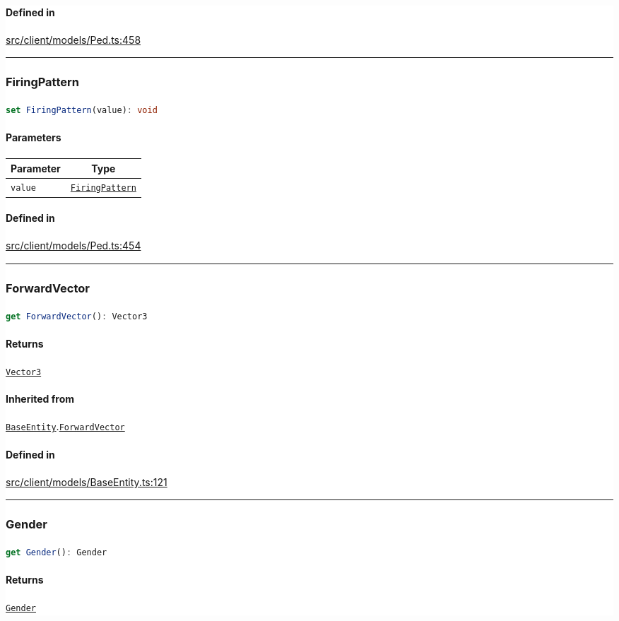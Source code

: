 #### Defined in

[src/client/models/Ped.ts:458](https://github.com/nativewrappers/fivem/blob/a98996c0c5fa01724c4f2137e7528f7f3c03bc27/src/client/models/Ped.ts#L458)

***

### FiringPattern

```ts
set FiringPattern(value): void
```

#### Parameters

| Parameter | Type |
| ------ | ------ |
| `value` | [`FiringPattern`](../enumerations/FiringPattern.md) |

#### Defined in

[src/client/models/Ped.ts:454](https://github.com/nativewrappers/fivem/blob/a98996c0c5fa01724c4f2137e7528f7f3c03bc27/src/client/models/Ped.ts#L454)

***

### ForwardVector

```ts
get ForwardVector(): Vector3
```

#### Returns

[`Vector3`](Vector3.md)

#### Inherited from

[`BaseEntity`](BaseEntity.md).[`ForwardVector`](BaseEntity.md#forwardvector)

#### Defined in

[src/client/models/BaseEntity.ts:121](https://github.com/nativewrappers/fivem/blob/a98996c0c5fa01724c4f2137e7528f7f3c03bc27/src/client/models/BaseEntity.ts#L121)

***

### Gender

```ts
get Gender(): Gender
```

#### Returns

[`Gender`](../enumerations/Gender.md)
